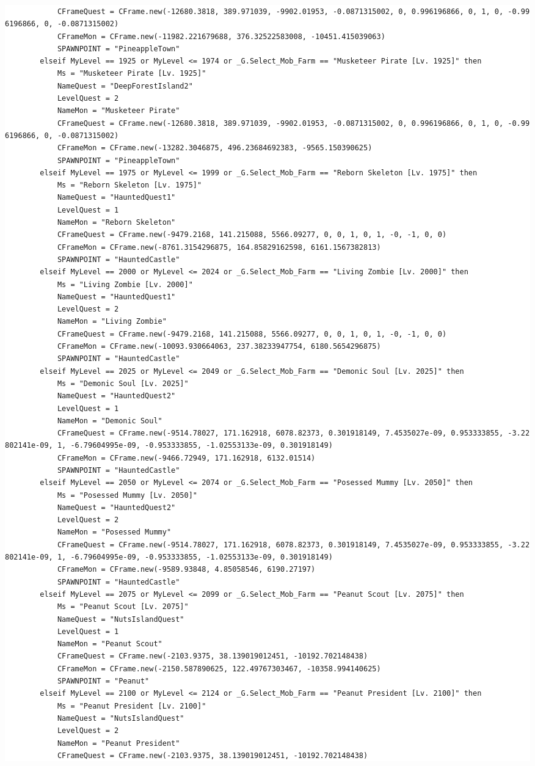                 CFrameQuest = CFrame.new(-12680.3818, 389.971039, -9902.01953, -0.0871315002, 0, 0.996196866, 0, 1, 0, -0.996196866, 0, -0.0871315002)
                CFrameMon = CFrame.new(-11982.221679688, 376.32522583008, -10451.415039063)
                SPAWNPOINT = "PineappleTown"
            elseif MyLevel == 1925 or MyLevel <= 1974 or _G.Select_Mob_Farm == "Musketeer Pirate [Lv. 1925]" then
                Ms = "Musketeer Pirate [Lv. 1925]"
                NameQuest = "DeepForestIsland2"
                LevelQuest = 2
                NameMon = "Musketeer Pirate"
                CFrameQuest = CFrame.new(-12680.3818, 389.971039, -9902.01953, -0.0871315002, 0, 0.996196866, 0, 1, 0, -0.996196866, 0, -0.0871315002)
                CFrameMon = CFrame.new(-13282.3046875, 496.23684692383, -9565.150390625)
                SPAWNPOINT = "PineappleTown"
            elseif MyLevel == 1975 or MyLevel <= 1999 or _G.Select_Mob_Farm == "Reborn Skeleton [Lv. 1975]" then
                Ms = "Reborn Skeleton [Lv. 1975]"
                NameQuest = "HauntedQuest1"
                LevelQuest = 1
                NameMon = "Reborn Skeleton"
                CFrameQuest = CFrame.new(-9479.2168, 141.215088, 5566.09277, 0, 0, 1, 0, 1, -0, -1, 0, 0)
                CFrameMon = CFrame.new(-8761.3154296875, 164.85829162598, 6161.1567382813)
                SPAWNPOINT = "HauntedCastle"
            elseif MyLevel == 2000 or MyLevel <= 2024 or _G.Select_Mob_Farm == "Living Zombie [Lv. 2000]" then
                Ms = "Living Zombie [Lv. 2000]"
                NameQuest = "HauntedQuest1"
                LevelQuest = 2
                NameMon = "Living Zombie"
                CFrameQuest = CFrame.new(-9479.2168, 141.215088, 5566.09277, 0, 0, 1, 0, 1, -0, -1, 0, 0)
                CFrameMon = CFrame.new(-10093.930664063, 237.38233947754, 6180.5654296875)
                SPAWNPOINT = "HauntedCastle"
            elseif MyLevel == 2025 or MyLevel <= 2049 or _G.Select_Mob_Farm == "Demonic Soul [Lv. 2025]" then
                Ms = "Demonic Soul [Lv. 2025]"
                NameQuest = "HauntedQuest2"
                LevelQuest = 1
                NameMon = "Demonic Soul"
                CFrameQuest = CFrame.new(-9514.78027, 171.162918, 6078.82373, 0.301918149, 7.4535027e-09, 0.953333855, -3.22802141e-09, 1, -6.79604995e-09, -0.953333855, -1.02553133e-09, 0.301918149)
                CFrameMon = CFrame.new(-9466.72949, 171.162918, 6132.01514)
                SPAWNPOINT = "HauntedCastle"
            elseif MyLevel == 2050 or MyLevel <= 2074 or _G.Select_Mob_Farm == "Posessed Mummy [Lv. 2050]" then
                Ms = "Posessed Mummy [Lv. 2050]" 
                NameQuest = "HauntedQuest2"
                LevelQuest = 2
                NameMon = "Posessed Mummy"
                CFrameQuest = CFrame.new(-9514.78027, 171.162918, 6078.82373, 0.301918149, 7.4535027e-09, 0.953333855, -3.22802141e-09, 1, -6.79604995e-09, -0.953333855, -1.02553133e-09, 0.301918149)
                CFrameMon = CFrame.new(-9589.93848, 4.85058546, 6190.27197)
                SPAWNPOINT = "HauntedCastle"
            elseif MyLevel == 2075 or MyLevel <= 2099 or _G.Select_Mob_Farm == "Peanut Scout [Lv. 2075]" then
                Ms = "Peanut Scout [Lv. 2075]"
                NameQuest = "NutsIslandQuest"
                LevelQuest = 1
                NameMon = "Peanut Scout"
                CFrameQuest = CFrame.new(-2103.9375, 38.139019012451, -10192.702148438)
                CFrameMon = CFrame.new(-2150.587890625, 122.49767303467, -10358.994140625)
                SPAWNPOINT = "Peanut"
            elseif MyLevel == 2100 or MyLevel <= 2124 or _G.Select_Mob_Farm == "Peanut President [Lv. 2100]" then
                Ms = "Peanut President [Lv. 2100]"
                NameQuest = "NutsIslandQuest"
                LevelQuest = 2
                NameMon = "Peanut President"
                CFrameQuest = CFrame.new(-2103.9375, 38.139019012451, -10192.702148438)